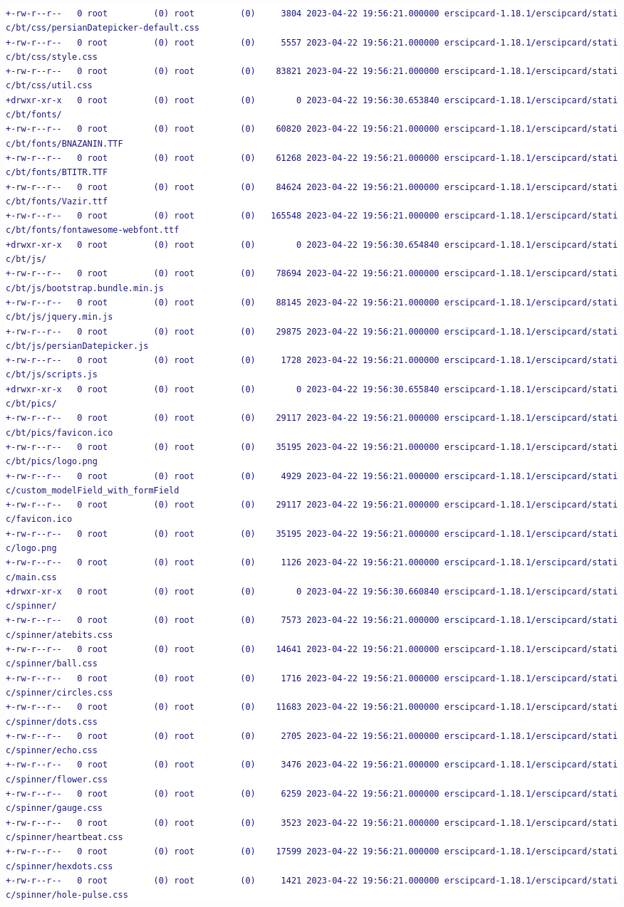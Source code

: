 ```diff
+-rw-r--r--   0 root         (0) root         (0)     3804 2023-04-22 19:56:21.000000 erscipcard-1.18.1/erscipcard/static/bt/css/persianDatepicker-default.css
+-rw-r--r--   0 root         (0) root         (0)     5557 2023-04-22 19:56:21.000000 erscipcard-1.18.1/erscipcard/static/bt/css/style.css
+-rw-r--r--   0 root         (0) root         (0)    83821 2023-04-22 19:56:21.000000 erscipcard-1.18.1/erscipcard/static/bt/css/util.css
+drwxr-xr-x   0 root         (0) root         (0)        0 2023-04-22 19:56:30.653840 erscipcard-1.18.1/erscipcard/static/bt/fonts/
+-rw-r--r--   0 root         (0) root         (0)    60820 2023-04-22 19:56:21.000000 erscipcard-1.18.1/erscipcard/static/bt/fonts/BNAZANIN.TTF
+-rw-r--r--   0 root         (0) root         (0)    61268 2023-04-22 19:56:21.000000 erscipcard-1.18.1/erscipcard/static/bt/fonts/BTITR.TTF
+-rw-r--r--   0 root         (0) root         (0)    84624 2023-04-22 19:56:21.000000 erscipcard-1.18.1/erscipcard/static/bt/fonts/Vazir.ttf
+-rw-r--r--   0 root         (0) root         (0)   165548 2023-04-22 19:56:21.000000 erscipcard-1.18.1/erscipcard/static/bt/fonts/fontawesome-webfont.ttf
+drwxr-xr-x   0 root         (0) root         (0)        0 2023-04-22 19:56:30.654840 erscipcard-1.18.1/erscipcard/static/bt/js/
+-rw-r--r--   0 root         (0) root         (0)    78694 2023-04-22 19:56:21.000000 erscipcard-1.18.1/erscipcard/static/bt/js/bootstrap.bundle.min.js
+-rw-r--r--   0 root         (0) root         (0)    88145 2023-04-22 19:56:21.000000 erscipcard-1.18.1/erscipcard/static/bt/js/jquery.min.js
+-rw-r--r--   0 root         (0) root         (0)    29875 2023-04-22 19:56:21.000000 erscipcard-1.18.1/erscipcard/static/bt/js/persianDatepicker.js
+-rw-r--r--   0 root         (0) root         (0)     1728 2023-04-22 19:56:21.000000 erscipcard-1.18.1/erscipcard/static/bt/js/scripts.js
+drwxr-xr-x   0 root         (0) root         (0)        0 2023-04-22 19:56:30.655840 erscipcard-1.18.1/erscipcard/static/bt/pics/
+-rw-r--r--   0 root         (0) root         (0)    29117 2023-04-22 19:56:21.000000 erscipcard-1.18.1/erscipcard/static/bt/pics/favicon.ico
+-rw-r--r--   0 root         (0) root         (0)    35195 2023-04-22 19:56:21.000000 erscipcard-1.18.1/erscipcard/static/bt/pics/logo.png
+-rw-r--r--   0 root         (0) root         (0)     4929 2023-04-22 19:56:21.000000 erscipcard-1.18.1/erscipcard/static/custom_modelField_with_formField
+-rw-r--r--   0 root         (0) root         (0)    29117 2023-04-22 19:56:21.000000 erscipcard-1.18.1/erscipcard/static/favicon.ico
+-rw-r--r--   0 root         (0) root         (0)    35195 2023-04-22 19:56:21.000000 erscipcard-1.18.1/erscipcard/static/logo.png
+-rw-r--r--   0 root         (0) root         (0)     1126 2023-04-22 19:56:21.000000 erscipcard-1.18.1/erscipcard/static/main.css
+drwxr-xr-x   0 root         (0) root         (0)        0 2023-04-22 19:56:30.660840 erscipcard-1.18.1/erscipcard/static/spinner/
+-rw-r--r--   0 root         (0) root         (0)     7573 2023-04-22 19:56:21.000000 erscipcard-1.18.1/erscipcard/static/spinner/atebits.css
+-rw-r--r--   0 root         (0) root         (0)    14641 2023-04-22 19:56:21.000000 erscipcard-1.18.1/erscipcard/static/spinner/ball.css
+-rw-r--r--   0 root         (0) root         (0)     1716 2023-04-22 19:56:21.000000 erscipcard-1.18.1/erscipcard/static/spinner/circles.css
+-rw-r--r--   0 root         (0) root         (0)    11683 2023-04-22 19:56:21.000000 erscipcard-1.18.1/erscipcard/static/spinner/dots.css
+-rw-r--r--   0 root         (0) root         (0)     2705 2023-04-22 19:56:21.000000 erscipcard-1.18.1/erscipcard/static/spinner/echo.css
+-rw-r--r--   0 root         (0) root         (0)     3476 2023-04-22 19:56:21.000000 erscipcard-1.18.1/erscipcard/static/spinner/flower.css
+-rw-r--r--   0 root         (0) root         (0)     6259 2023-04-22 19:56:21.000000 erscipcard-1.18.1/erscipcard/static/spinner/gauge.css
+-rw-r--r--   0 root         (0) root         (0)     3523 2023-04-22 19:56:21.000000 erscipcard-1.18.1/erscipcard/static/spinner/heartbeat.css
+-rw-r--r--   0 root         (0) root         (0)    17599 2023-04-22 19:56:21.000000 erscipcard-1.18.1/erscipcard/static/spinner/hexdots.css
+-rw-r--r--   0 root         (0) root         (0)     1421 2023-04-22 19:56:21.000000 erscipcard-1.18.1/erscipcard/static/spinner/hole-pulse.css
```